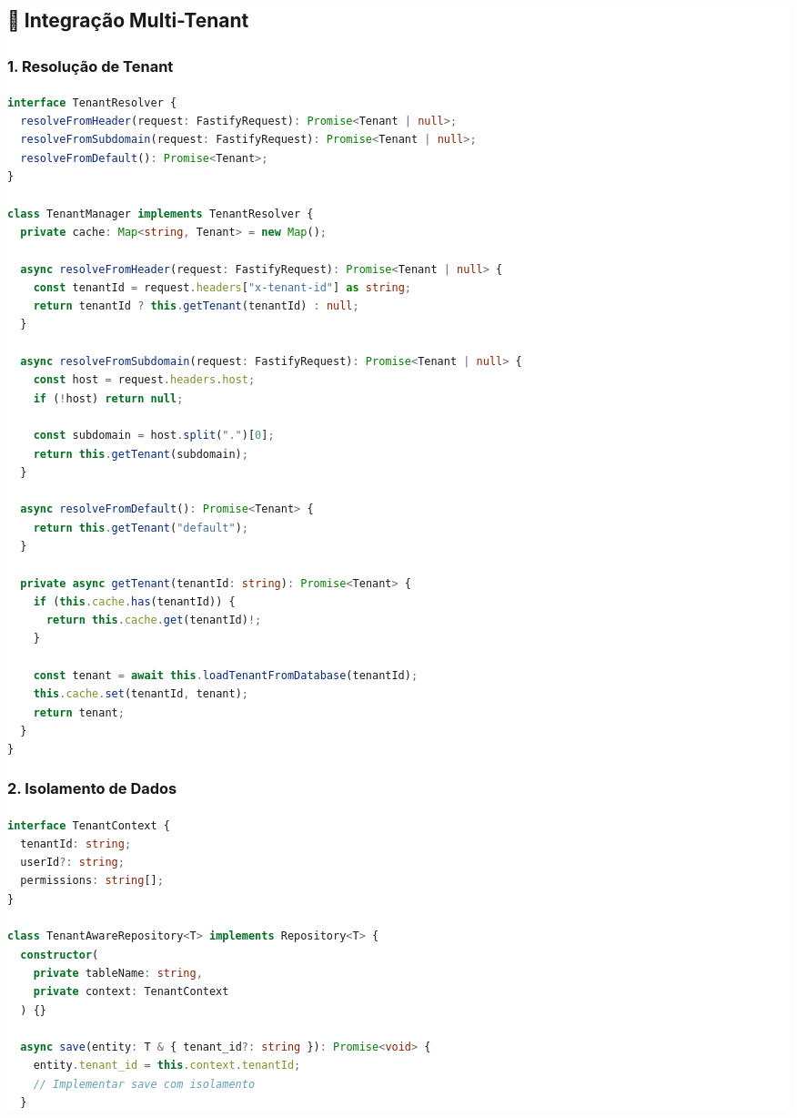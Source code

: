 
## 🏢 Integração Multi-Tenant

### 1. Resolução de Tenant

```typescript
interface TenantResolver {
  resolveFromHeader(request: FastifyRequest): Promise<Tenant | null>;
  resolveFromSubdomain(request: FastifyRequest): Promise<Tenant | null>;
  resolveFromDefault(): Promise<Tenant>;
}

class TenantManager implements TenantResolver {
  private cache: Map<string, Tenant> = new Map();

  async resolveFromHeader(request: FastifyRequest): Promise<Tenant | null> {
    const tenantId = request.headers["x-tenant-id"] as string;
    return tenantId ? this.getTenant(tenantId) : null;
  }

  async resolveFromSubdomain(request: FastifyRequest): Promise<Tenant | null> {
    const host = request.headers.host;
    if (!host) return null;

    const subdomain = host.split(".")[0];
    return this.getTenant(subdomain);
  }

  async resolveFromDefault(): Promise<Tenant> {
    return this.getTenant("default");
  }

  private async getTenant(tenantId: string): Promise<Tenant> {
    if (this.cache.has(tenantId)) {
      return this.cache.get(tenantId)!;
    }

    const tenant = await this.loadTenantFromDatabase(tenantId);
    this.cache.set(tenantId, tenant);
    return tenant;
  }
}
```

### 2. Isolamento de Dados

```typescript
interface TenantContext {
  tenantId: string;
  userId?: string;
  permissions: string[];
}

class TenantAwareRepository<T> implements Repository<T> {
  constructor(
    private tableName: string,
    private context: TenantContext
  ) {}

  async save(entity: T & { tenant_id?: string }): Promise<void> {
    entity.tenant_id = this.context.tenantId;
    // Implementar save com isolamento
  }

```